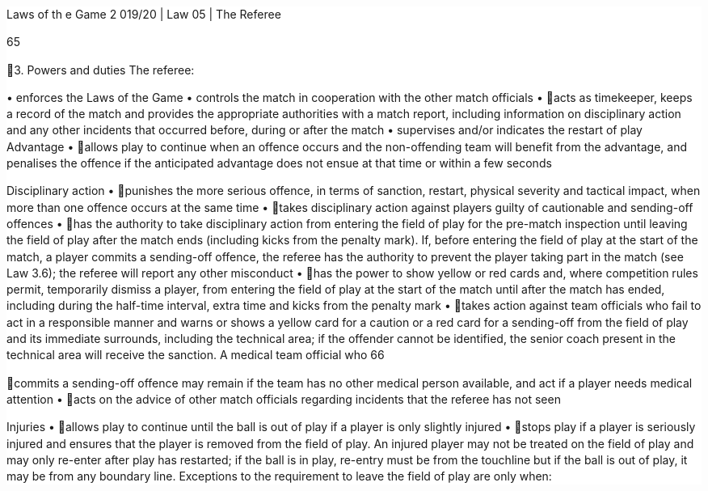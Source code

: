 Laws of th e Game 2 019/20 | Law 05 | The Referee

65

3.
Powers and duties
The referee:

• enforces the Laws of the Game
• controls the match in cooperation with the other match officials
• acts as timekeeper, keeps a record of the match and provides the appropriate
authorities with a match report, including information on disciplinary action
and any other incidents that occurred before, during or after the match
• supervises and/or indicates the restart of play
Advantage
• allows play to continue when an offence occurs and the non-offending team
will benefit from the advantage, and penalises the offence if the anticipated
advantage does not ensue at that time or within a few seconds

Disciplinary action
• punishes the more serious offence, in terms of sanction, restart,
physical severity and tactical impact, when more than one offence occurs
at the same time
• takes disciplinary action against players guilty of cautionable and
sending-off offences
• has the authority to take disciplinary action from entering the field of play
for the pre-match inspection until leaving the field of play after the match
ends (including kicks from the penalty mark). If, before entering the field of
play at the start of the match, a player commits a sending-off offence, the
referee has the authority to prevent the player taking part in the match
(see Law 3.6); the referee will report any other misconduct
• has the power to show yellow or red cards and, where competition rules
permit, temporarily dismiss a player, from entering the field of play at the
start of the match until after the match has ended, including during the
half-time interval, extra time and kicks from the penalty mark
• takes action against team officials who fail to act in a responsible manner
and warns or shows a yellow card for a caution or a red card for a
sending-off from the field of play and its immediate surrounds, including the
technical area; if the offender cannot be identified, the senior coach present
in the technical area will receive the sanction. A medical team official who
66

commits a sending-off offence may remain if the team has no other medical
person available, and act if a player needs medical attention
• acts on the advice of other match officials regarding incidents that the
referee has not seen

Injuries
• allows play to continue until the ball is out of play if a player is only
slightly injured
• stops play if a player is seriously injured and ensures that the player is
removed from the field of play. An injured player may not be treated on the
field of play and may only re-enter after play has restarted; if the ball is in
play, re-entry must be from the touchline but if the ball is out of play, it may
be from any boundary line. Exceptions to the requirement to leave the field
of play are only when:
